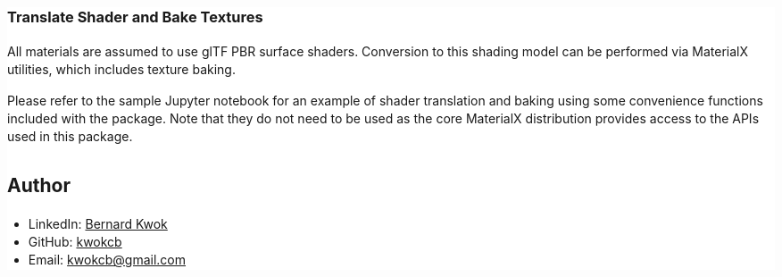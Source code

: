 ### Translate Shader and Bake Textures

All materials are assumed to use glTF PBR surface shaders.
Conversion to this shading model can be performed via MaterialX
utilities, which includes texture baking.

Please refer to the sample Jupyter notebook for an example of shader
translation and baking using some convenience functions included with the package.
Note that they do not need to be used as the core MaterialX distribution provides
access to the APIs used in this package.

## Author

- LinkedIn: <a href="https://www.linkedin.com/in/bernard-kwok/" target="_blank">Bernard Kwok</a>
- GitHub: [kwokcb](https://github.com/kwokcb)
- Email: <a href="mailto:kwokcb@gmail.com">kwokcb@gmail.com</a>


